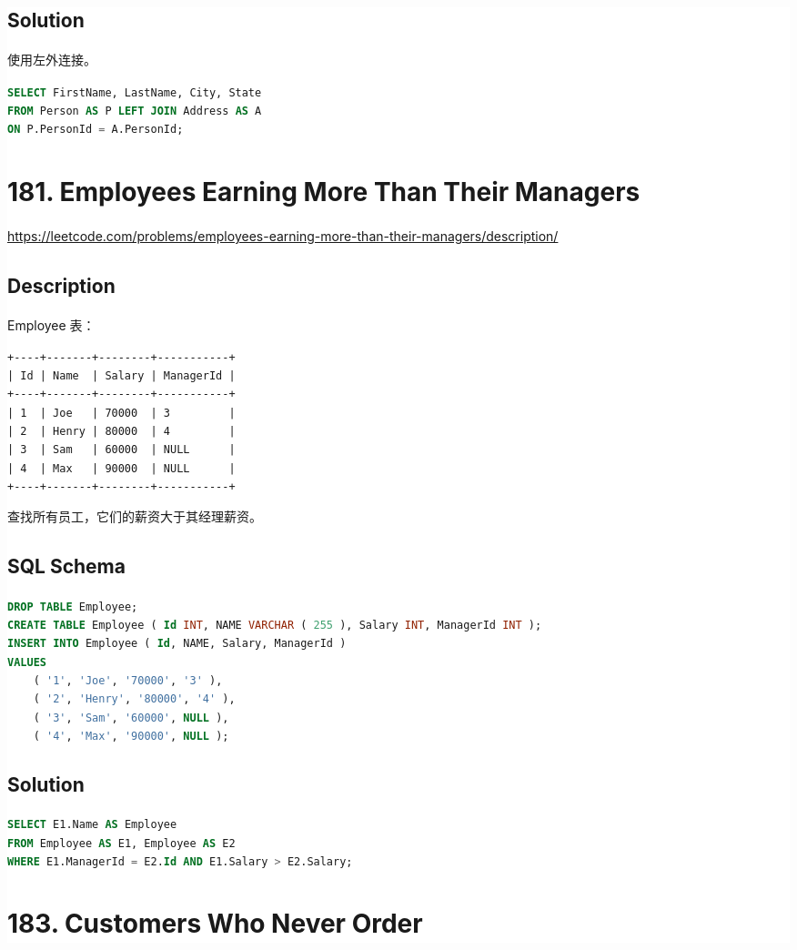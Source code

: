 ## Solution

使用左外连接。

```sql
SELECT FirstName, LastName, City, State
FROM Person AS P LEFT JOIN Address AS A
ON P.PersonId = A.PersonId;
```

# 181. Employees Earning More Than Their Managers

https://leetcode.com/problems/employees-earning-more-than-their-managers/description/

## Description

Employee 表：

```html
+----+-------+--------+-----------+
| Id | Name  | Salary | ManagerId |
+----+-------+--------+-----------+
| 1  | Joe   | 70000  | 3         |
| 2  | Henry | 80000  | 4         |
| 3  | Sam   | 60000  | NULL      |
| 4  | Max   | 90000  | NULL      |
+----+-------+--------+-----------+
```

查找所有员工，它们的薪资大于其经理薪资。

## SQL Schema

```sql
DROP TABLE Employee;
CREATE TABLE Employee ( Id INT, NAME VARCHAR ( 255 ), Salary INT, ManagerId INT );
INSERT INTO Employee ( Id, NAME, Salary, ManagerId )
VALUES
    ( '1', 'Joe', '70000', '3' ),
    ( '2', 'Henry', '80000', '4' ),
    ( '3', 'Sam', '60000', NULL ),
    ( '4', 'Max', '90000', NULL );
```

## Solution

```sql
SELECT E1.Name AS Employee
FROM Employee AS E1, Employee AS E2
WHERE E1.ManagerId = E2.Id AND E1.Salary > E2.Salary;
```

# 183. Customers Who Never Order

